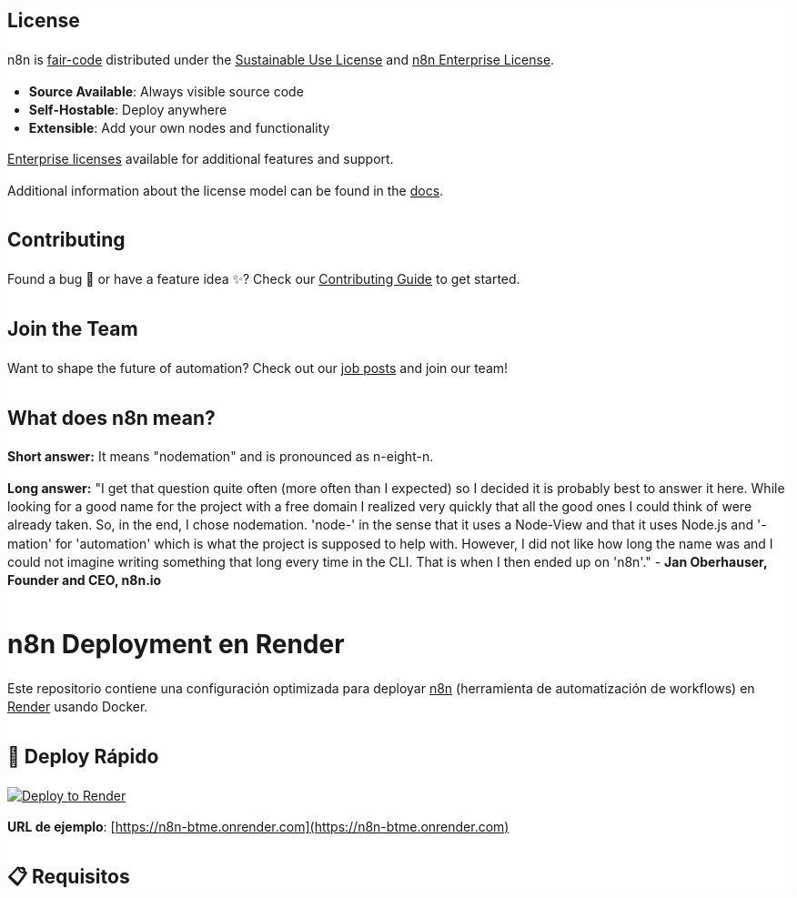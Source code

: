 ## License

n8n is [fair-code](https://faircode.io) distributed under the [Sustainable Use License](https://github.com/n8n-io/n8n/blob/master/LICENSE.md) and [n8n Enterprise License](https://github.com/n8n-io/n8n/blob/master/LICENSE_EE.md).

- **Source Available**: Always visible source code
- **Self-Hostable**: Deploy anywhere
- **Extensible**: Add your own nodes and functionality

[Enterprise licenses](mailto:license@n8n.io) available for additional features and support.

Additional information about the license model can be found in the [docs](https://docs.n8n.io/reference/license/).

## Contributing

Found a bug 🐛 or have a feature idea ✨? Check our [Contributing Guide](https://github.com/n8n-io/n8n/blob/master/CONTRIBUTING.md) to get started.

## Join the Team

Want to shape the future of automation? Check out our [job posts](https://n8n.io/careers) and join our team!

## What does n8n mean?

**Short answer:** It means "nodemation" and is pronounced as n-eight-n.

**Long answer:** "I get that question quite often (more often than I expected) so I decided it is probably best to answer it here. While looking for a good name for the project with a free domain I realized very quickly that all the good ones I could think of were already taken. So, in the end, I chose nodemation. 'node-' in the sense that it uses a Node-View and that it uses Node.js and '-mation' for 'automation' which is what the project is supposed to help with. However, I did not like how long the name was and I could not imagine writing something that long every time in the CLI. That is when I then ended up on 'n8n'." - **Jan Oberhauser, Founder and CEO, n8n.io**


# **n8n Deployment en Render**

Este repositorio contiene una configuración optimizada para deployar [n8n](https://n8n.io) (herramienta de automatización de workflows) en [Render](https://render.com) usando Docker.

## 🚀 Deploy Rápido

[![Deploy to Render](https://render.com/images/deploy-to-render-button.svg)](https://render.com)

**URL de ejemplo**: [https://n8n-btme.onrender.com](https://n8n-btme.onrender.com)

## 📋 Requisitos
